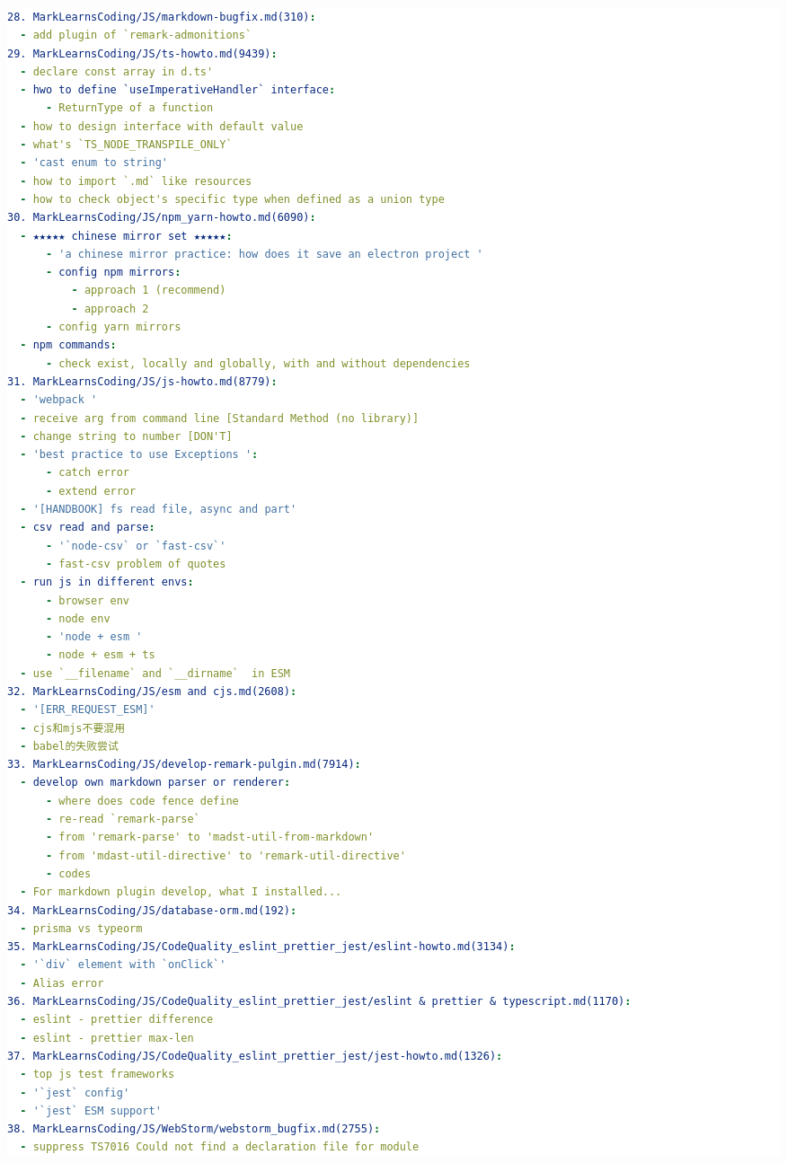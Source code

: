 ```yaml
28. MarkLearnsCoding/JS/markdown-bugfix.md(310):
  - add plugin of `remark-admonitions`
29. MarkLearnsCoding/JS/ts-howto.md(9439):
  - declare const array in d.ts'
  - hwo to define `useImperativeHandler` interface:
      - ReturnType of a function
  - how to design interface with default value
  - what's `TS_NODE_TRANSPILE_ONLY`
  - 'cast enum to string'
  - how to import `.md` like resources
  - how to check object's specific type when defined as a union type
30. MarkLearnsCoding/JS/npm_yarn-howto.md(6090):
  - ★★★★★ chinese mirror set ★★★★★:
      - 'a chinese mirror practice: how does it save an electron project '
      - config npm mirrors:
          - approach 1 (recommend)
          - approach 2
      - config yarn mirrors
  - npm commands:
      - check exist, locally and globally, with and without dependencies
31. MarkLearnsCoding/JS/js-howto.md(8779):
  - 'webpack '
  - receive arg from command line [Standard Method (no library)]
  - change string to number [DON'T]
  - 'best practice to use Exceptions ':
      - catch error
      - extend error
  - '[HANDBOOK] fs read file, async and part'
  - csv read and parse:
      - '`node-csv` or `fast-csv`'
      - fast-csv problem of quotes
  - run js in different envs:
      - browser env
      - node env
      - 'node + esm '
      - node + esm + ts
  - use `__filename` and `__dirname`  in ESM
32. MarkLearnsCoding/JS/esm and cjs.md(2608):
  - '[ERR_REQUEST_ESM]'
  - cjs和mjs不要混用
  - babel的失败尝试
33. MarkLearnsCoding/JS/develop-remark-pulgin.md(7914):
  - develop own markdown parser or renderer:
      - where does code fence define
      - re-read `remark-parse`
      - from 'remark-parse' to 'madst-util-from-markdown'
      - from 'mdast-util-directive' to 'remark-util-directive'
      - codes
  - For markdown plugin develop, what I installed...
34. MarkLearnsCoding/JS/database-orm.md(192):
  - prisma vs typeorm
35. MarkLearnsCoding/JS/CodeQuality_eslint_prettier_jest/eslint-howto.md(3134):
  - '`div` element with `onClick`'
  - Alias error
36. MarkLearnsCoding/JS/CodeQuality_eslint_prettier_jest/eslint & prettier & typescript.md(1170):
  - eslint - prettier difference
  - eslint - prettier max-len
37. MarkLearnsCoding/JS/CodeQuality_eslint_prettier_jest/jest-howto.md(1326):
  - top js test frameworks
  - '`jest` config'
  - '`jest` ESM support'
38. MarkLearnsCoding/JS/WebStorm/webstorm_bugfix.md(2755):
  - suppress TS7016 Could not find a declaration file for module
```